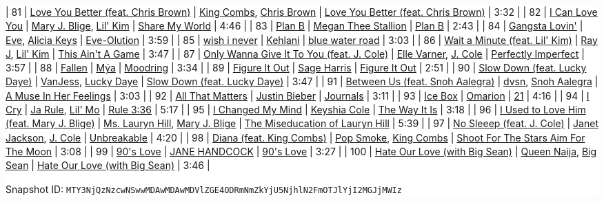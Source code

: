 | 81 | [Love You Better \(feat\. Chris Brown\)](https://open.spotify.com/track/4HaTbFvIyeinaV6koLK3L4) | [King Combs](https://open.spotify.com/artist/41I5xI04kixwmonDBl0Sda), [Chris Brown](https://open.spotify.com/artist/7bXgB6jMjp9ATFy66eO08Z) | [Love You Better \(feat\. Chris Brown\)](https://open.spotify.com/album/6VODXa19xi9MlVaGDvnjep) | 3:32 |
| 82 | [I Can Love You](https://open.spotify.com/track/4MTHIKGWNTBoubzDMkXFfa) | [Mary J\. Blige](https://open.spotify.com/artist/1XkoF8ryArs86LZvFOkbyr), [Lil' Kim](https://open.spotify.com/artist/5tth2a3v0sWwV1C7bApBdX) | [Share My World](https://open.spotify.com/album/11s3RAPMk0LpsZhuniepSW) | 4:46 |
| 83 | [Plan B](https://open.spotify.com/track/2PljnVsnl2PRwCvfhbdQup) | [Megan Thee Stallion](https://open.spotify.com/artist/181bsRPaVXVlUKXrxwZfHK) | [Plan B](https://open.spotify.com/album/7f9fxAFDIRaflD7W0k7Dhx) | 2:43 |
| 84 | [Gangsta Lovin'](https://open.spotify.com/track/0WgLpgUdThEpA5L5K0SKq7) | [Eve](https://open.spotify.com/artist/4d3yvTptO48nOYTPBcPFZC), [Alicia Keys](https://open.spotify.com/artist/3DiDSECUqqY1AuBP8qtaIa) | [Eve\-Olution](https://open.spotify.com/album/4hnjhj3GcyzUDatpKFHQVR) | 3:59 |
| 85 | [wish i never](https://open.spotify.com/track/5v8oHydXFHM1je05EFyIdw) | [Kehlani](https://open.spotify.com/artist/0cGUm45nv7Z6M6qdXYQGTX) | [blue water road](https://open.spotify.com/album/2WfV3cpI2BUuIxMISh9nqF) | 3:03 |
| 86 | [Wait a Minute \(feat\. Lil' Kim\)](https://open.spotify.com/track/7xwFOVYwBuLvFquLyfooRp) | [Ray J](https://open.spotify.com/artist/6gbGGM0E8Q1hE511psqxL0), [Lil' Kim](https://open.spotify.com/artist/5tth2a3v0sWwV1C7bApBdX) | [This Ain't A Game](https://open.spotify.com/album/4cmmca5HU2WP9yIvErhnf6) | 3:47 |
| 87 | [Only Wanna Give It To You \(feat\. J\. Cole\)](https://open.spotify.com/track/1C3GfIyZjaX654Tva4QNtJ) | [Elle Varner](https://open.spotify.com/artist/7zmk5lkmCMVvfvwF3H8FWC), [J\. Cole](https://open.spotify.com/artist/6l3HvQ5sa6mXTsMTB19rO5) | [Perfectly Imperfect](https://open.spotify.com/album/68LPoE2EfeEnWZGMAOB3Cu) | 3:57 |
| 88 | [Fallen](https://open.spotify.com/track/75pAfYEpRXZf7GVORGhOgz) | [Mýa](https://open.spotify.com/artist/6lHL3ubAMgSasKjNqKb8HF) | [Moodring](https://open.spotify.com/album/2syvgyDNiIraR35ncupC0H) | 3:34 |
| 89 | [Figure It Out](https://open.spotify.com/track/7nZDS9vvNuDBE3w1JQNx3c) | [Sage Harris](https://open.spotify.com/artist/0oIjVtSreeU9ldQZFdQZn2) | [Figure It Out](https://open.spotify.com/album/4KM1PhBa0e4oYkn3qQ3xGt) | 2:51 |
| 90 | [Slow Down \(feat\. Lucky Daye\)](https://open.spotify.com/track/6EsOT4Yq4BavQSJ4sEe9dw) | [VanJess](https://open.spotify.com/artist/0Ek89uaJyo6NfWK22awFvI), [Lucky Daye](https://open.spotify.com/artist/5Vuvs6Py2JRU7WiFDVsI7J) | [Slow Down \(feat\. Lucky Daye\)](https://open.spotify.com/album/3bP5HbrQemp8PQS9Z9gnCF) | 3:47 |
| 91 | [Between Us \(feat\. Snoh Aalegra\)](https://open.spotify.com/track/759KqKQyDmTWJape4odo21) | [dvsn](https://open.spotify.com/artist/7e1ICztHM2Sc4JNLxeMXYl), [Snoh Aalegra](https://open.spotify.com/artist/1A9o3Ljt67pFZ89YtPPL5X) | [A Muse In Her Feelings](https://open.spotify.com/album/1Rz09ebNJFh3ZNrvLRSfIa) | 3:03 |
| 92 | [All That Matters](https://open.spotify.com/track/6CLVh9sekZ1p2G8Tfhhj8h) | [Justin Bieber](https://open.spotify.com/artist/1uNFoZAHBGtllmzznpCI3s) | [Journals](https://open.spotify.com/album/1rknZw4cyL9NInAqSwc8AA) | 3:11 |
| 93 | [Ice Box](https://open.spotify.com/track/5qhlC4Rzals34zxovrPzKp) | [Omarion](https://open.spotify.com/artist/0f5nVCcR06GX8Qikz0COtT) | [21](https://open.spotify.com/album/2dGxINFRaJEwDRXohf5gTE) | 4:16 |
| 94 | [I Cry](https://open.spotify.com/track/1CP0DS790dxOfCXXp7WHDP) | [Ja Rule](https://open.spotify.com/artist/1J2VVASYAamtQ3Bt8wGgA6), [Lil' Mo](https://open.spotify.com/artist/5wBDD4FNJvob5fAGkAIQ92) | [Rule 3:36](https://open.spotify.com/album/2PIXzzS8WEzv8Ws92qspEH) | 5:17 |
| 95 | [I Changed My Mind](https://open.spotify.com/track/4w4RaMGPl2qnjSdPlp1KAE) | [Keyshia Cole](https://open.spotify.com/artist/1vfezMIyCr4XUdYRaKIKi3) | [The Way It Is](https://open.spotify.com/album/4zEAsP0RIfbGARdtsgAaUV) | 3:18 |
| 96 | [I Used to Love Him \(feat\. Mary J\. Blige\)](https://open.spotify.com/track/3IRdgbdqDcmJBIa6TY2mKX) | [Ms\. Lauryn Hill](https://open.spotify.com/artist/2Mu5NfyYm8n5iTomuKAEHl), [Mary J\. Blige](https://open.spotify.com/artist/1XkoF8ryArs86LZvFOkbyr) | [The Miseducation of Lauryn Hill](https://open.spotify.com/album/1BZoqf8Zje5nGdwZhOjAtD) | 5:39 |
| 97 | [No Sleeep \(feat\. J\. Cole\)](https://open.spotify.com/track/2j9bG8ErzwDyAr7QljgBBp) | [Janet Jackson](https://open.spotify.com/artist/4qwGe91Bz9K2T8jXTZ815W), [J\. Cole](https://open.spotify.com/artist/6l3HvQ5sa6mXTsMTB19rO5) | [Unbreakable](https://open.spotify.com/album/5DjjcPVGw8jJoF9SlsQJed) | 4:20 |
| 98 | [Diana \(feat\. King Combs\)](https://open.spotify.com/track/4Tc9PHEoeP17PQj3OOKXPu) | [Pop Smoke](https://open.spotify.com/artist/0eDvMgVFoNV3TpwtrVCoTj), [King Combs](https://open.spotify.com/artist/41I5xI04kixwmonDBl0Sda) | [Shoot For The Stars Aim For The Moon](https://open.spotify.com/album/7e7t0MCrNDcJZsPwUKjmOc) | 3:08 |
| 99 | [90's Love](https://open.spotify.com/track/6izMYA7zfbugQijioqoUIi) | [JANE HANDCOCK](https://open.spotify.com/artist/2wgW0CiQRwbWlkT6nM8suD) | [90's Love](https://open.spotify.com/album/2Hk0ZF1VM15CuaN2f8aWbF) | 3:27 |
| 100 | [Hate Our Love \(with Big Sean\)](https://open.spotify.com/track/3pEINn37iH5fx8TpXYNGIO) | [Queen Naija](https://open.spotify.com/artist/3nViOFa3kZW8OMSNOzwr98), [Big Sean](https://open.spotify.com/artist/0c173mlxpT3dSFRgMO8XPh) | [Hate Our Love \(with Big Sean\)](https://open.spotify.com/album/5m7KrrURY0STYZGqmsupn7) | 3:46 |

Snapshot ID: `MTY3NjQzNzcwNSwwMDAwMDAwMDVlZGE4ODRmNmZkYjU5NjhlN2FmOTJlYjI2MGJjMWIz`
